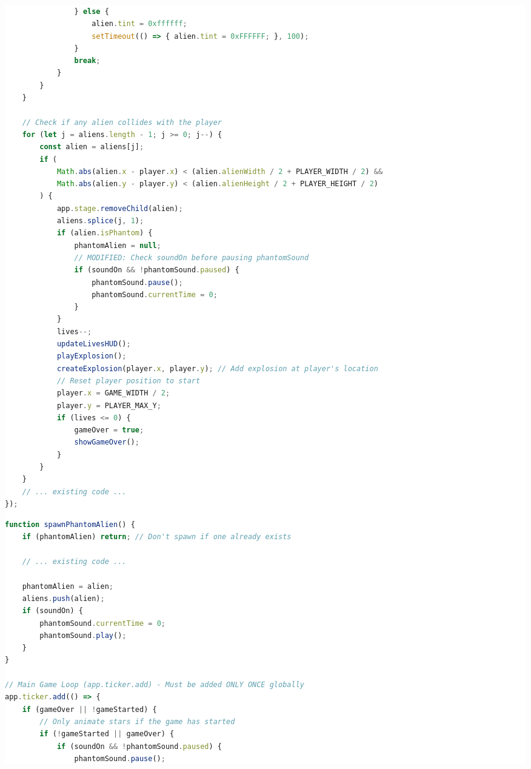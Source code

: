 ```javascript
                } else {
                    alien.tint = 0xffffff;
                    setTimeout(() => { alien.tint = 0xFFFFFF; }, 100);
                }
                break;
            }
        }
    }

    // Check if any alien collides with the player
    for (let j = aliens.length - 1; j >= 0; j--) {
        const alien = aliens[j];
        if (
            Math.abs(alien.x - player.x) < (alien.alienWidth / 2 + PLAYER_WIDTH / 2) &&
            Math.abs(alien.y - player.y) < (alien.alienHeight / 2 + PLAYER_HEIGHT / 2)
        ) {
            app.stage.removeChild(alien);
            aliens.splice(j, 1);
            if (alien.isPhantom) {
                phantomAlien = null;
                // MODIFIED: Check soundOn before pausing phantomSound
                if (soundOn && !phantomSound.paused) {
                    phantomSound.pause();
                    phantomSound.currentTime = 0;
                }
            }
            lives--;
            updateLivesHUD();
            playExplosion();
            createExplosion(player.x, player.y); // Add explosion at player's location
            // Reset player position to start
            player.x = GAME_WIDTH / 2;
            player.y = PLAYER_MAX_Y;
            if (lives <= 0) {
                gameOver = true;
                showGameOver();
            }
        }
    }
    // ... existing code ...
});
```

```javascript
function spawnPhantomAlien() {
    if (phantomAlien) return; // Don't spawn if one already exists

    // ... existing code ...

    phantomAlien = alien;
    aliens.push(alien);
    if (soundOn) {
        phantomSound.currentTime = 0;
        phantomSound.play();
    }
}

// Main Game Loop (app.ticker.add) - Must be added ONLY ONCE globally
app.ticker.add(() => {
    if (gameOver || !gameStarted) {
        // Only animate stars if the game has started
        if (!gameStarted || gameOver) {
            if (soundOn && !phantomSound.paused) {
                phantomSound.pause();
```